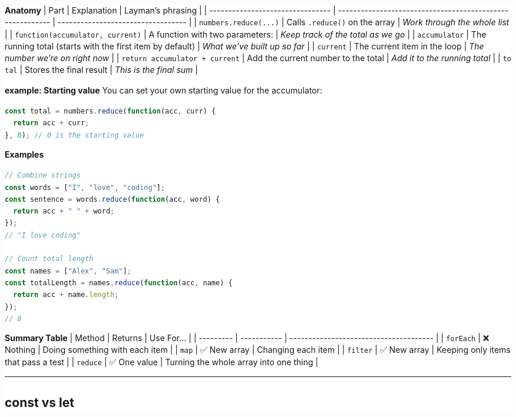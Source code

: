 
**Anatomy**
| Part                             | Explanation                                               | Layman’s phrasing                  |
| -------------------------------- | --------------------------------------------------------- | ---------------------------------- |
| `numbers.reduce(...)`            | Calls `.reduce()` on the array                            | *Work through the whole list*      |
| `function(accumulator, current)` | A function with two parameters:                           | *Keep track of the total as we go* |
| `accumulator`                    | The running total (starts with the first item by default) | *What we’ve built up so far*       |
| `current`                        | The current item in the loop                              | *The number we’re on right now*    |
| `return accumulator + current`   | Add the current number to the total                       | *Add it to the running total*      |
| `total`                          | Stores the final result                                   | *This is the final sum*            |

**example: Starting value**
You can set your own starting value for the accumulator:
```js
const total = numbers.reduce(function(acc, curr) {
  return acc + curr;
}, 0); // 0 is the starting value
```

**Examples**
```js
// Combine strings
const words = ["I", "love", "coding"];
const sentence = words.reduce(function(acc, word) {
  return acc + " " + word;
});
// "I love coding"

// Count total length
const names = ["Alex", "Sam"];
const totalLength = names.reduce(function(acc, name) {
  return acc + name.length;
});
// 8
```

**Summary Table**
| Method    | Returns     | Use For...                             |
| --------- | ----------- | -------------------------------------- |
| `forEach` | ❌ Nothing   | Doing something with each item         |
| `map`     | ✅ New array | Changing each item                     |
| `filter`  | ✅ New array | Keeping only items that pass a test    |
| `reduce`  | ✅ One value | Turning the whole array into one thing |

---

## const vs let
